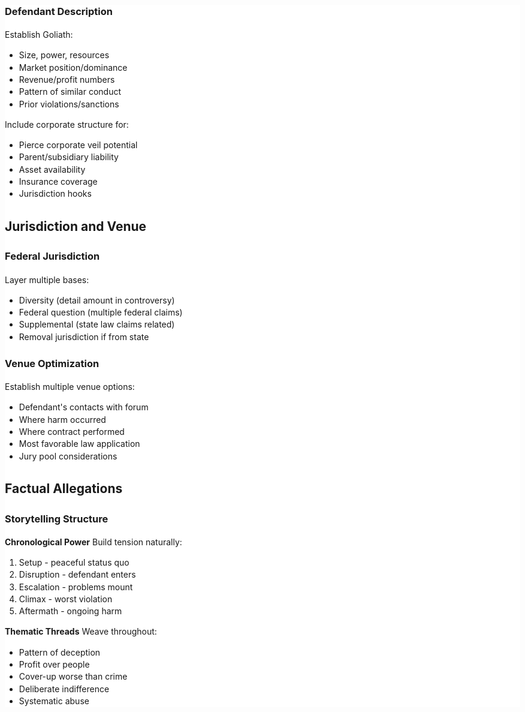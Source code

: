 ### Defendant Description
Establish Goliath:
- Size, power, resources
- Market position/dominance
- Revenue/profit numbers
- Pattern of similar conduct
- Prior violations/sanctions

Include corporate structure for:
- Pierce corporate veil potential
- Parent/subsidiary liability
- Asset availability
- Insurance coverage
- Jurisdiction hooks

## Jurisdiction and Venue

### Federal Jurisdiction
Layer multiple bases:
- Diversity (detail amount in controversy)
- Federal question (multiple federal claims)
- Supplemental (state law claims related)
- Removal jurisdiction if from state

### Venue Optimization
Establish multiple venue options:
- Defendant's contacts with forum
- Where harm occurred
- Where contract performed
- Most favorable law application
- Jury pool considerations

## Factual Allegations

### Storytelling Structure

**Chronological Power**
Build tension naturally:
1. Setup - peaceful status quo
2. Disruption - defendant enters
3. Escalation - problems mount
4. Climax - worst violation
5. Aftermath - ongoing harm

**Thematic Threads**
Weave throughout:
- Pattern of deception
- Profit over people
- Cover-up worse than crime
- Deliberate indifference
- Systematic abuse

